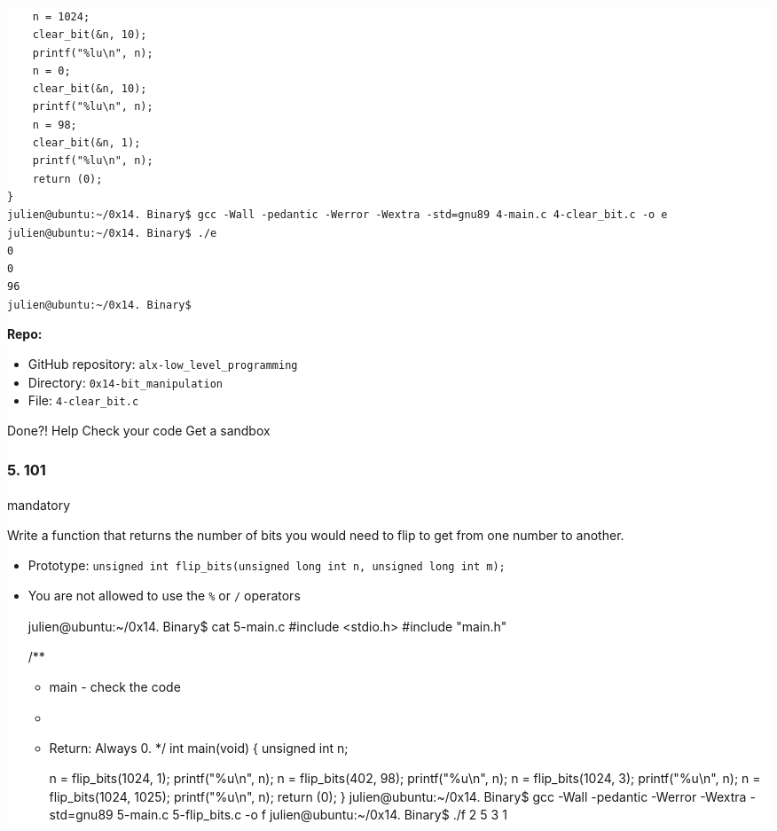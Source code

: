         n = 1024;
        clear_bit(&n, 10);
        printf("%lu\n", n);
        n = 0;
        clear_bit(&n, 10);
        printf("%lu\n", n);
        n = 98;
        clear_bit(&n, 1);
        printf("%lu\n", n);
        return (0);
    }
    julien@ubuntu:~/0x14. Binary$ gcc -Wall -pedantic -Werror -Wextra -std=gnu89 4-main.c 4-clear_bit.c -o e
    julien@ubuntu:~/0x14. Binary$ ./e
    0
    0
    96
    julien@ubuntu:~/0x14. Binary$ 
    

**Repo:**

*   GitHub repository: `alx-low_level_programming`
*   Directory: `0x14-bit_manipulation`
*   File: `4-clear_bit.c`

Done?! Help Check your code Get a sandbox

### 5\. 101

mandatory

Write a function that returns the number of bits you would need to flip to get from one number to another.

*   Prototype: `unsigned int flip_bits(unsigned long int n, unsigned long int m);`
*   You are not allowed to use the `%` or `/` operators

    julien@ubuntu:~/0x14. Binary$ cat 5-main.c
    #include <stdio.h>
    #include "main.h"
    
    /**
     * main - check the code
     *
     * Return: Always 0.
     */
    int main(void)
    {
        unsigned int n;
    
        n = flip_bits(1024, 1);
        printf("%u\n", n);
        n = flip_bits(402, 98);
        printf("%u\n", n);
        n = flip_bits(1024, 3);
        printf("%u\n", n);
        n = flip_bits(1024, 1025);
        printf("%u\n", n);
        return (0);
    }
    julien@ubuntu:~/0x14. Binary$ gcc -Wall -pedantic -Werror -Wextra -std=gnu89 5-main.c 5-flip_bits.c -o f
    julien@ubuntu:~/0x14. Binary$ ./f
    2
    5
    3
    1